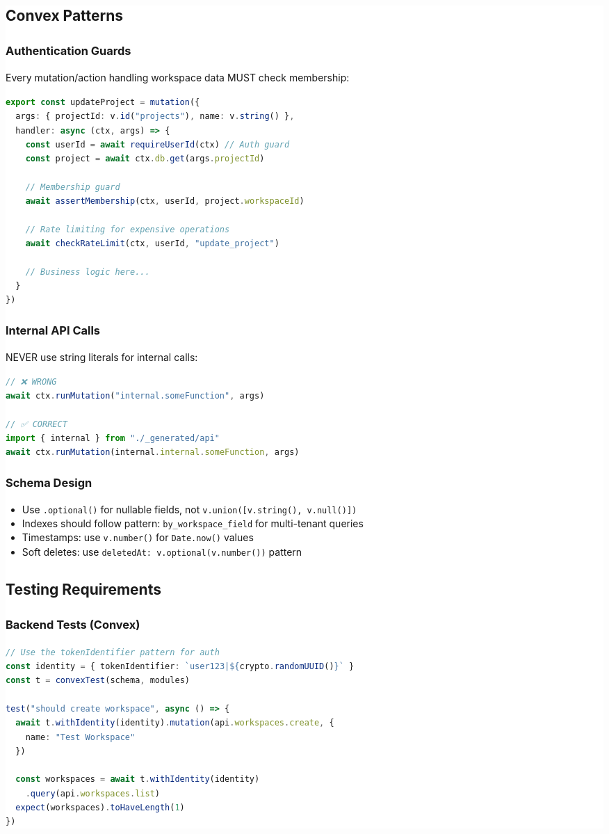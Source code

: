 ## Convex Patterns

### Authentication Guards
Every mutation/action handling workspace data MUST check membership:
```typescript
export const updateProject = mutation({
  args: { projectId: v.id("projects"), name: v.string() },
  handler: async (ctx, args) => {
    const userId = await requireUserId(ctx) // Auth guard
    const project = await ctx.db.get(args.projectId)
    
    // Membership guard
    await assertMembership(ctx, userId, project.workspaceId)
    
    // Rate limiting for expensive operations
    await checkRateLimit(ctx, userId, "update_project")
    
    // Business logic here...
  }
})
```

### Internal API Calls
NEVER use string literals for internal calls:
```typescript
// ❌ WRONG
await ctx.runMutation("internal.someFunction", args)

// ✅ CORRECT
import { internal } from "./_generated/api"
await ctx.runMutation(internal.internal.someFunction, args)
```

### Schema Design
- Use `.optional()` for nullable fields, not `v.union([v.string(), v.null()])`
- Indexes should follow pattern: `by_workspace_field` for multi-tenant queries
- Timestamps: use `v.number()` for `Date.now()` values
- Soft deletes: use `deletedAt: v.optional(v.number())` pattern

## Testing Requirements

### Backend Tests (Convex)
```typescript
// Use the tokenIdentifier pattern for auth
const identity = { tokenIdentifier: `user123|${crypto.randomUUID()}` }
const t = convexTest(schema, modules)

test("should create workspace", async () => {
  await t.withIdentity(identity).mutation(api.workspaces.create, {
    name: "Test Workspace"
  })
  
  const workspaces = await t.withIdentity(identity)
    .query(api.workspaces.list)
  expect(workspaces).toHaveLength(1)
})
```
